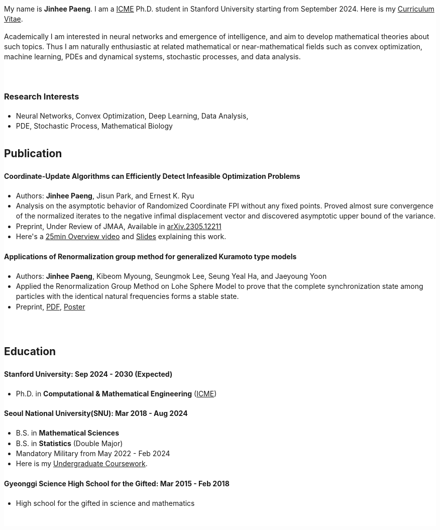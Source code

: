 My name is **Jinhee Paeng**. I am a [ICME](https://icme.stanford.edu) Ph.D. student in Stanford University starting from September 2024. Here is my [Curriculum Vitae](/pdfs/CV.pdf).

Academically I am interested in neural networks and emergence of intelligence, and aim to develop mathematical theories about such topics. Thus I am naturally enthusiastic at related mathematical or near-mathematical fields such as convex optimization, machine learning, PDEs and dynamical systems, stochastic processes, and data analysis.

<br/>

### Research Interests
* Neural Networks, Convex Optimization, Deep Learning, Data Analysis, 
* PDE, Stochastic Process, Mathematical Biology

## Publication
#### Coordinate-Update Algorithms can Efficiently Detect Infeasible Optimization Problems
* Authors: **Jinhee Paeng**, Jisun Park, and Ernest K. Ryu
* Analysis on the asymptotic behavior of Randomized Coordinate FPI without any fixed points. Proved almost sure convergence of the normalized iterates to the negative infimal displacement vector and discovered asymptotic upper bound of the variance.
* Preprint, Under Review of JMAA, Available in [arXiv.2305.12211](https://doi.org/10.48550/arXiv.2305.12211)
* Here's a [25min Overview video](https://youtu.be/XR38uybRRuA) and [Slides](/pdfs/RC_FPI_slides.pdf) explaining this work. 

#### Applications of Renormalization group method for generalized Kuramoto type models
* Authors: **Jinhee Paeng**, Kibeom Myoung, Seungmok Lee, Seung Yeal Ha, and Jaeyoung Yoon
* Applied the Renormalization Group Method on Lohe Sphere Model to prove that the complete synchronization state among particles with the identical natural frequencies forms a stable state. 
* Preprint, [PDF](/pdfs/RGmethod.pdf), [Poster](/pdfs/RGmethod_poster.pdf)

<br/>

## Education
#### Stanford University: Sep 2024 - 2030 (Expected)
* Ph.D. in **Computational & Mathematical Engineering** ([ICME](https://icme.stanford.edu))

#### Seoul National University(SNU): Mar 2018 - Aug 2024
* B.S. in **Mathematical Sciences**
* B.S. in **Statistics** (Double Major)
* Mandatory Military from May 2022 - Feb 2024
* Here is my [Undergraduate Coursework](/pdfs/Coursework.pdf).

#### Gyeonggi Science High School for the Gifted: Mar 2015 - Feb 2018
* High school for the gifted in science and mathematics

<br/>
